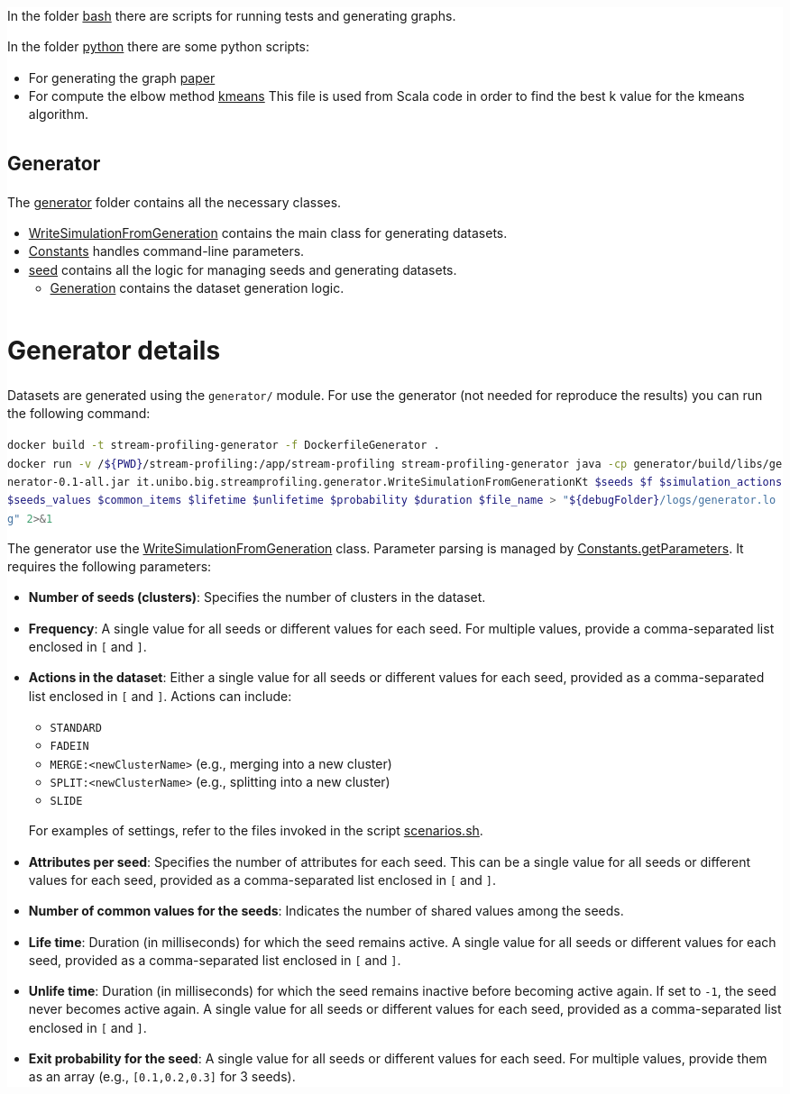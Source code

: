 In the folder [bash](algorithm/src/main/bash/it/unibo/big/streamprofiling) there are scripts for running tests and generating graphs.

In the folder [python](algorithm/src/main/python/it/big/unibo/streamprofiling) there are some python scripts:
- For generating the graph [paper](algorithm/src/main/python/it/big/unibo/streamprofiling/paper)
- For compute the elbow method [kmeans](algorithm/src/main/python/it/big/unibo/streamprofiling/algorithm/kmeans)
  This file is used from Scala code in order to find the best k value for the kmeans algorithm.
## Generator
The [generator](generator/src/main/kotlin/it/unibo/big/streamprofiling/generator) folder contains all the necessary classes.

- [WriteSimulationFromGeneration](generator/src/main/kotlin/it/unibo/big/streamprofiling/generator/WriteSimulationFromGeneration.kt) contains the main class for generating datasets.
- [Constants](generator/src/main/kotlin/it/unibo/big/streamprofiling/generator/Constants.kt) handles command-line parameters.
- [seed](generator/src/main/kotlin/it/unibo/big/streamprofiling/generator/seed) contains all the logic for managing seeds and generating datasets.
    - [Generation](generator/src/main/kotlin/it/unibo/big/streamprofiling/generator/seed/Generation.kt) contains the dataset generation logic.

# Generator details
Datasets are generated using the `generator/` module.
For use the generator (not needed for reproduce the results) you can run the following command:
```bash
docker build -t stream-profiling-generator -f DockerfileGenerator .
docker run -v /${PWD}/stream-profiling:/app/stream-profiling stream-profiling-generator java -cp generator/build/libs/generator-0.1-all.jar it.unibo.big.streamprofiling.generator.WriteSimulationFromGenerationKt $seeds $f $simulation_actions $seeds_values $common_items $lifetime $unlifetime $probability $duration $file_name > "${debugFolder}/logs/generator.log" 2>&1
```

The generator use the [WriteSimulationFromGeneration](generator/src/main/kotlin/it/unibo/big/streamprofiling/generator/WriteSimulationFromGeneration.kt) class.
Parameter parsing is managed by [Constants.getParameters](generator/src/main/kotlin/it/unibo/big/streamprofiling/generator/Constants.kt).
It requires the following parameters:
- **Number of seeds (clusters)**: Specifies the number of clusters in the dataset.
- **Frequency**: A single value for all seeds or different values for each seed. For multiple values, provide a comma-separated list enclosed in `[` and `]`.
- **Actions in the dataset**: Either a single value for all seeds or different values for each seed, provided as a comma-separated list enclosed in `[` and `]`. Actions can include:
    - `STANDARD`
    - `FADEIN`
    - `MERGE:<newClusterName>` (e.g., merging into a new cluster)
    - `SPLIT:<newClusterName>` (e.g., splitting into a new cluster)
    - `SLIDE`

  For examples of settings, refer to the files invoked in the script [scenarios.sh](algorithm/src/main/bash/it/unibo/big/streamprofiling/scenarios.sh).
- **Attributes per seed**: Specifies the number of attributes for each seed. This can be a single value for all seeds or different values for each seed, provided as a comma-separated list enclosed in `[` and `]`.
- **Number of common values for the seeds**: Indicates the number of shared values among the seeds.
- **Life time**: Duration (in milliseconds) for which the seed remains active. A single value for all seeds or different values for each seed, provided as a comma-separated list enclosed in `[` and `]`.
- **Unlife time**: Duration (in milliseconds) for which the seed remains inactive before becoming active again. If set to `-1`, the seed never becomes active again. A single value for all seeds or different values for each seed, provided as a comma-separated list enclosed in `[` and `]`.
- **Exit probability for the seed**: A single value for all seeds or different values for each seed. For multiple values, provide them as an array (e.g., `[0.1,0.2,0.3]` for 3 seeds).